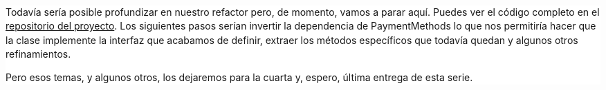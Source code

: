 ```php
```

Todavía sería posible profundizar en nuestro refactor pero, de momento, vamos a parar aquí. Puedes ver el código completo en el [repositorio del proyecto](https://github.com/franiglesias/refactoring). Los siguientes pasos serían invertir la dependencia de PaymentMethods lo que nos permitiría hacer que la clase implemente la interfaz que acabamos de definir, extraer los métodos específicos que todavía quedan y algunos otros refinamientos.

Pero esos temas, y algunos otros, los dejaremos para la cuarta y, espero, última entrega de esta serie.

